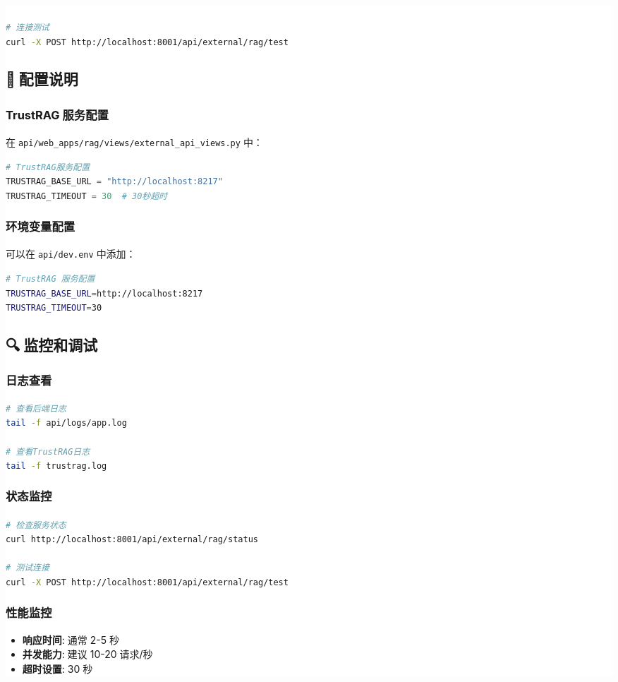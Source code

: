 ```bash

# 连接测试
curl -X POST http://localhost:8001/api/external/rag/test
```

## 🔧 配置说明

### TrustRAG 服务配置

在 `api/web_apps/rag/views/external_api_views.py` 中：

```python
# TrustRAG服务配置
TRUSTRAG_BASE_URL = "http://localhost:8217"
TRUSTRAG_TIMEOUT = 30  # 30秒超时
```

### 环境变量配置

可以在 `api/dev.env` 中添加：

```bash
# TrustRAG 服务配置
TRUSTRAG_BASE_URL=http://localhost:8217
TRUSTRAG_TIMEOUT=30
```

## 🔍 监控和调试

### 日志查看

```bash
# 查看后端日志
tail -f api/logs/app.log

# 查看TrustRAG日志
tail -f trustrag.log
```

### 状态监控

```bash
# 检查服务状态
curl http://localhost:8001/api/external/rag/status

# 测试连接
curl -X POST http://localhost:8001/api/external/rag/test
```

### 性能监控

- **响应时间**: 通常 2-5 秒
- **并发能力**: 建议 10-20 请求/秒
- **超时设置**: 30 秒
